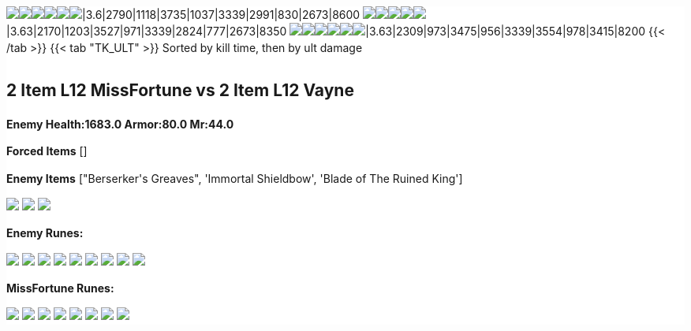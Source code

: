 ![](/item/3072.png)![](/item/3033.png)![](/item/2422.png)![](/item/1055.png)![](/item/1038.png)![](/item/1036.png)|3.6|2790|1118|3735|1037|3339|2991|830|2673|8600
![](/item/3153.png)![](/item/3095.png)![](/item/2422.png)![](/item/1055.png)![](/item/1038.png)|3.63|2170|1203|3527|971|3339|2824|777|2673|8350
![](/item/6676.png)![](/item/3091.png)![](/item/2422.png)![](/item/1053.png)![](/item/1055.png)![](/item/1036.png)|3.63|2309|973|3475|956|3339|3554|978|3415|8200
{{< /tab >}}
{{< tab "TK_ULT" >}}
Sorted by kill time, then by ult damage
## 2 Item L12 MissFortune vs 2 Item L12 Vayne

**Enemy Health:1683.0 Armor:80.0 Mr:44.0**


**Forced Items** []








**Enemy Items** ["Berserker's Greaves", 'Immortal Shieldbow', 'Blade of The Ruined King']





![](/item/3006.png)
![](/item/6673.png)
![](/item/3153.png)



**Enemy Runes:**





![](/Styles/Precision/LethalTempo/LethalTempo.png)
![](/Styles/Precision/Overheal.png)
![](/Styles/Precision/LegendAlacrity/LegendAlacrity.png)
![](/Styles/Precision/CutDown/CutDown.png)
![](/Styles/Resolve/BonePlating/BonePlating.png)
![](/Styles/Sorcery/Unflinching/Unflinching.png)
![](/StatMods/StatModsAttackSpeedIcon.png)
![](/StatMods/StatModsAdaptiveForceIcon.png)
![](/StatMods/StatModsArmorIcon.png)



**MissFortune Runes:**


![](/Styles/Inspiration/FirstStrike/FirstStrike.png)
![](/Styles/Inspiration/MagicalFootwear/MagicalFootwear.png)
![](/Styles/Inspiration/BiscuitDelivery/BiscuitDelivery.png)
![](/Styles/Inspiration/CosmicInsight/CosmicInsight.png)
![](/Styles/Sorcery/AbsoluteFocus/AbsoluteFocus.png)
![](/Styles/Sorcery/GatheringStorm/GatheringStorm.png)
![](/StatMods/StatModsAdaptiveForceIcon.png)
![](/StatMods/StatModsAdaptiveForceIcon.png)